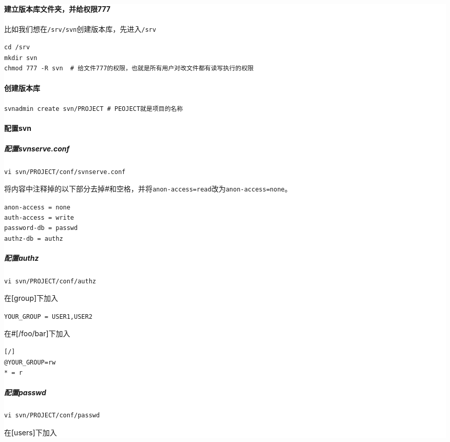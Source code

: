 #### 建立版本库文件夹，并给权限777

比如我们想在`/srv/svn`创建版本库，先进入`/srv`

```shell
cd /srv
mkdir svn
chmod 777 -R svn  # 给文件777的权限，也就是所有用户对改文件都有读写执行的权限
```

#### 创建版本库

```shell
svnadmin create svn/PROJECT # PEOJECT就是项目的名称
```

#### 配置svn

##### 配置svnserve.conf

```shell
vi svn/PROJECT/conf/svnserve.conf
```

将内容中注释掉的以下部分去掉\#和空格，并将`anon-access=read`改为`anon-access=none`。

```shell
anon-access = none
auth-access = write
password-db = passwd
authz-db = authz
```

##### 配置authz

```shell
vi svn/PROJECT/conf/authz
```

在[group]下加入

```shell
YOUR_GROUP = USER1,USER2
```

在\#[/foo/bar]下加入

```shell
[/]
@YOUR_GROUP=rw
* = r
```

##### 配置passwd

```shell
vi svn/PROJECT/conf/passwd
```

在[users]下加入
